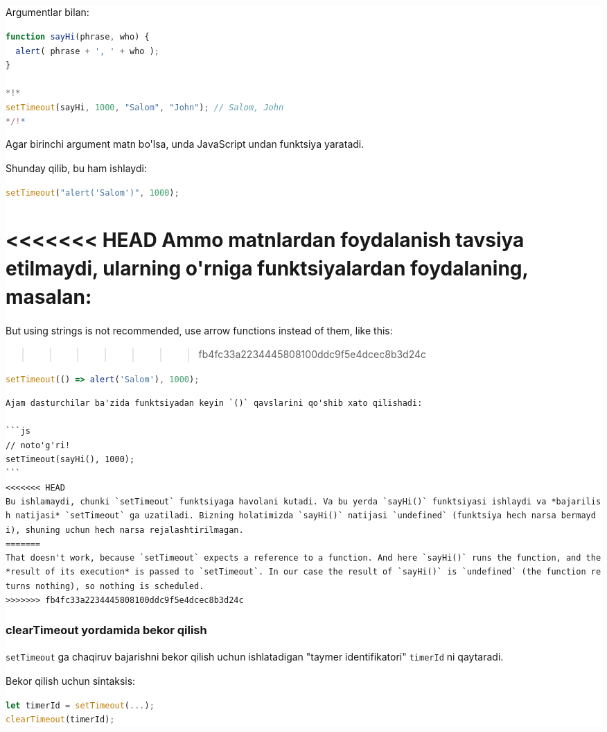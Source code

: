 Argumentlar bilan:

```js run
function sayHi(phrase, who) {
  alert( phrase + ', ' + who );
}

*!*
setTimeout(sayHi, 1000, "Salom", "John"); // Salom, John
*/!*
```

Agar birinchi argument matn bo'lsa, unda JavaScript undan funktsiya yaratadi.

Shunday qilib, bu ham ishlaydi:

```js run no-beautify
setTimeout("alert('Salom')", 1000);
```

<<<<<<< HEAD
Ammo matnlardan foydalanish tavsiya etilmaydi, ularning o'rniga funktsiyalardan foydalaning, masalan:
=======
But using strings is not recommended, use arrow functions instead of them, like this:
>>>>>>> fb4fc33a2234445808100ddc9f5e4dcec8b3d24c

```js run no-beautify
setTimeout(() => alert('Salom'), 1000);
```

````smart header="Funktsiyani o'tkazing, lekin uni ishlatmang"
Ajam dasturchilar ba'zida funktsiyadan keyin `()` qavslarini qo'shib xato qilishadi:

```js
// noto'g'ri!
setTimeout(sayHi(), 1000);
```
<<<<<<< HEAD
Bu ishlamaydi, chunki `setTimeout` funktsiyaga havolani kutadi. Va bu yerda `sayHi()` funktsiyasi ishlaydi va *bajarilish natijasi* `setTimeout` ga uzatiladi. Bizning holatimizda `sayHi()` natijasi `undefined` (funktsiya hech narsa bermaydi), shuning uchun hech narsa rejalashtirilmagan.
=======
That doesn't work, because `setTimeout` expects a reference to a function. And here `sayHi()` runs the function, and the *result of its execution* is passed to `setTimeout`. In our case the result of `sayHi()` is `undefined` (the function returns nothing), so nothing is scheduled.
>>>>>>> fb4fc33a2234445808100ddc9f5e4dcec8b3d24c
````

### clearTimeout yordamida bekor qilish

`setTimeout` ga chaqiruv bajarishni bekor qilish uchun ishlatadigan "taymer identifikatori" `timerId` ni qaytaradi.

Bekor qilish uchun sintaksis:

```js
let timerId = setTimeout(...);
clearTimeout(timerId);
```
